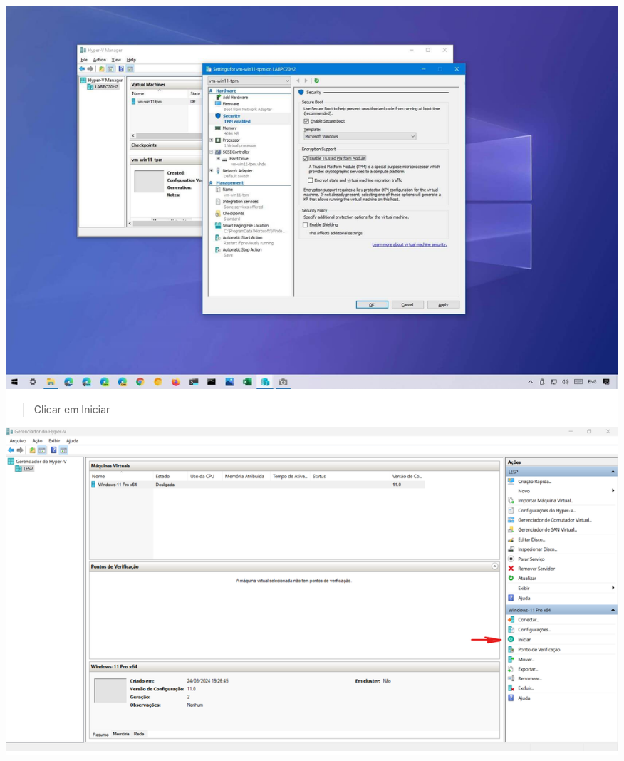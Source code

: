 ![alt text](img/imagens_3/image-65.png)

> Clicar em Iniciar

![alt text](img/imagens_3/image-35.png)
